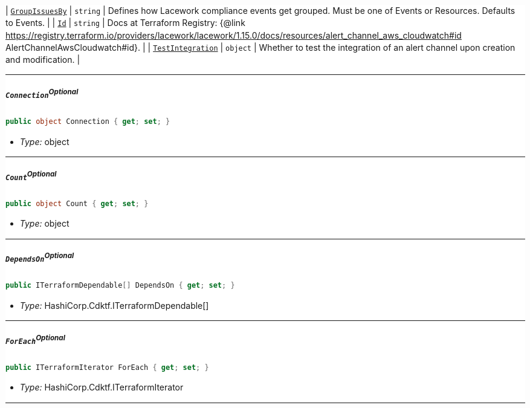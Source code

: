 | <code><a href="#rhizo-co-terraform-provider-lacework.alertChannelAwsCloudwatch.AlertChannelAwsCloudwatchConfig.property.groupIssuesBy">GroupIssuesBy</a></code> | <code>string</code> | Defines how Lacework compliance events get grouped. Must be one of Events or Resources. Defaults to Events. |
| <code><a href="#rhizo-co-terraform-provider-lacework.alertChannelAwsCloudwatch.AlertChannelAwsCloudwatchConfig.property.id">Id</a></code> | <code>string</code> | Docs at Terraform Registry: {@link https://registry.terraform.io/providers/lacework/lacework/1.15.0/docs/resources/alert_channel_aws_cloudwatch#id AlertChannelAwsCloudwatch#id}. |
| <code><a href="#rhizo-co-terraform-provider-lacework.alertChannelAwsCloudwatch.AlertChannelAwsCloudwatchConfig.property.testIntegration">TestIntegration</a></code> | <code>object</code> | Whether to test the integration of an alert channel upon creation and modification. |

---

##### `Connection`<sup>Optional</sup> <a name="Connection" id="rhizo-co-terraform-provider-lacework.alertChannelAwsCloudwatch.AlertChannelAwsCloudwatchConfig.property.connection"></a>

```csharp
public object Connection { get; set; }
```

- *Type:* object

---

##### `Count`<sup>Optional</sup> <a name="Count" id="rhizo-co-terraform-provider-lacework.alertChannelAwsCloudwatch.AlertChannelAwsCloudwatchConfig.property.count"></a>

```csharp
public object Count { get; set; }
```

- *Type:* object

---

##### `DependsOn`<sup>Optional</sup> <a name="DependsOn" id="rhizo-co-terraform-provider-lacework.alertChannelAwsCloudwatch.AlertChannelAwsCloudwatchConfig.property.dependsOn"></a>

```csharp
public ITerraformDependable[] DependsOn { get; set; }
```

- *Type:* HashiCorp.Cdktf.ITerraformDependable[]

---

##### `ForEach`<sup>Optional</sup> <a name="ForEach" id="rhizo-co-terraform-provider-lacework.alertChannelAwsCloudwatch.AlertChannelAwsCloudwatchConfig.property.forEach"></a>

```csharp
public ITerraformIterator ForEach { get; set; }
```

- *Type:* HashiCorp.Cdktf.ITerraformIterator

---
